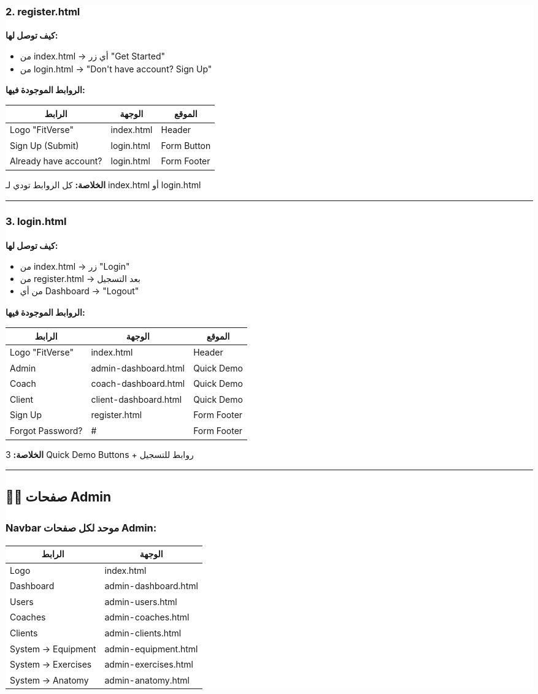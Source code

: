 
### **2. register.html**

**كيف توصل لها:**
- من index.html → أي زر "Get Started"
- من login.html → "Don't have account? Sign Up"

**الروابط الموجودة فيها:**

| الرابط | الوجهة | الموقع |
|--------|--------|--------|
| Logo "FitVerse" | index.html | Header |
| Sign Up (Submit) | login.html | Form Button |
| Already have account? | login.html | Form Footer |

**الخلاصة:** كل الروابط تودي لـ index.html أو login.html

---

### **3. login.html**

**كيف توصل لها:**
- من index.html → زر "Login"
- من register.html → بعد التسجيل
- من أي Dashboard → "Logout"

**الروابط الموجودة فيها:**

| الرابط | الوجهة | الموقع |
|--------|--------|--------|
| Logo "FitVerse" | index.html | Header |
| Admin | admin-dashboard.html | Quick Demo |
| Coach | coach-dashboard.html | Quick Demo |
| Client | client-dashboard.html | Quick Demo |
| Sign Up | register.html | Form Footer |
| Forgot Password? | # | Form Footer |

**الخلاصة:** 3 Quick Demo Buttons + روابط للتسجيل

---

## 👨‍💼 صفحات Admin

### **Navbar موحد لكل صفحات Admin:**

| الرابط | الوجهة |
|--------|--------|
| Logo | index.html |
| Dashboard | admin-dashboard.html |
| Users | admin-users.html |
| Coaches | admin-coaches.html |
| Clients | admin-clients.html |
| System → Equipment | admin-equipment.html |
| System → Exercises | admin-exercises.html |
| System → Anatomy | admin-anatomy.html |